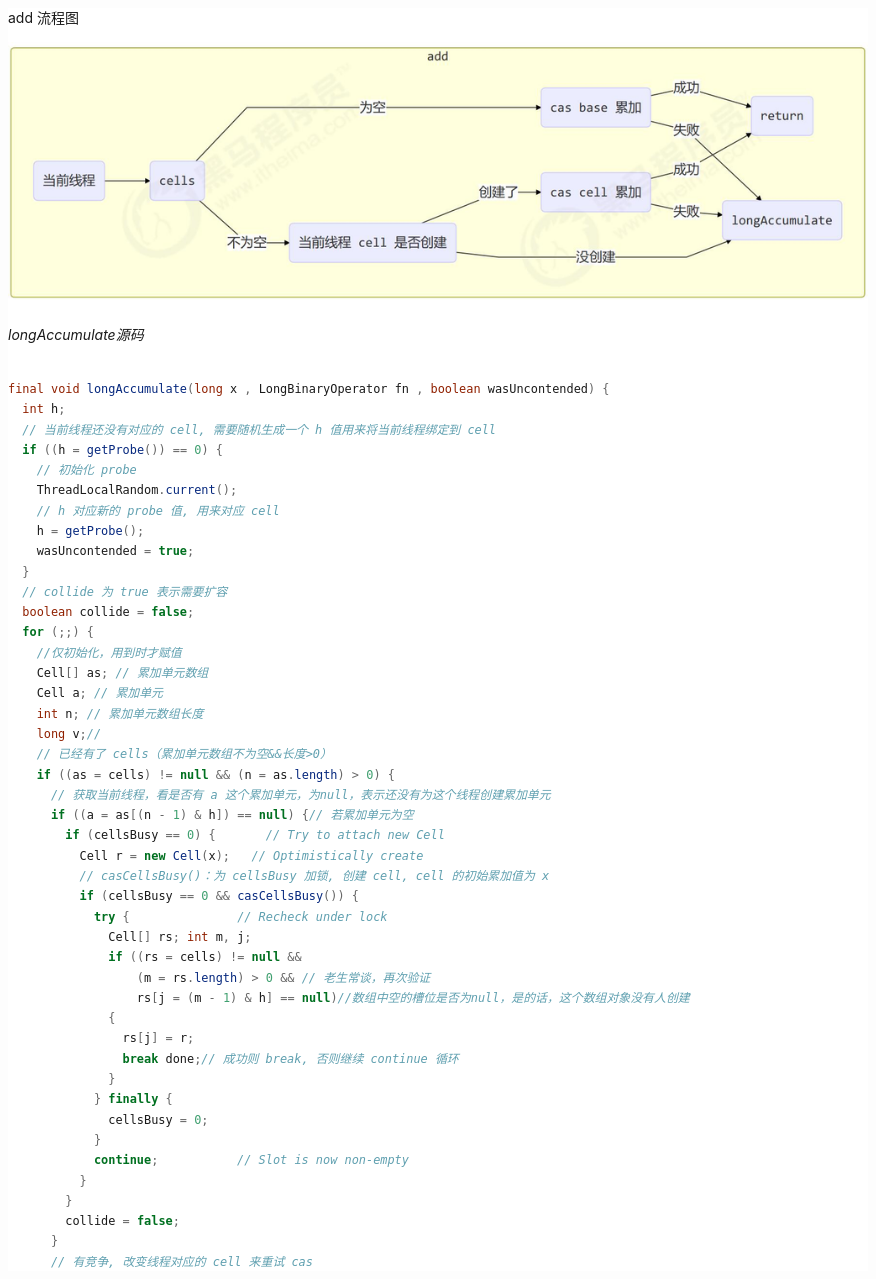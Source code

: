add 流程图  

![longloader3](img\longloader4.jpg)

###### longAccumulate源码

```java
final void longAccumulate(long x , LongBinaryOperator fn , boolean wasUncontended) {
  int h;
  // 当前线程还没有对应的 cell, 需要随机生成一个 h 值用来将当前线程绑定到 cell
  if ((h = getProbe()) == 0) {
    // 初始化 probe
    ThreadLocalRandom.current();
    // h 对应新的 probe 值, 用来对应 cell
    h = getProbe();
    wasUncontended = true;
  }
  // collide 为 true 表示需要扩容
  boolean collide = false;
  for (;;) {
    //仅初始化，用到时才赋值
    Cell[] as; // 累加单元数组
    Cell a; // 累加单元
    int n; // 累加单元数组长度
    long v;//
    // 已经有了 cells（累加单元数组不为空&&长度>0）
    if ((as = cells) != null && (n = as.length) > 0) {
      // 获取当前线程，看是否有 a 这个累加单元，为null，表示还没有为这个线程创建累加单元
      if ((a = as[(n - 1) & h]) == null) {// 若累加单元为空
        if (cellsBusy == 0) {       // Try to attach new Cell
          Cell r = new Cell(x);   // Optimistically create
          // casCellsBusy()：为 cellsBusy 加锁, 创建 cell, cell 的初始累加值为 x
          if (cellsBusy == 0 && casCellsBusy()) {
            try {               // Recheck under lock
              Cell[] rs; int m, j;
              if ((rs = cells) != null &&
                  (m = rs.length) > 0 && // 老生常谈，再次验证
                  rs[j = (m - 1) & h] == null)//数组中空的槽位是否为null，是的话，这个数组对象没有人创建
              {
                rs[j] = r;
                break done;// 成功则 break, 否则继续 continue 循环
              }
            } finally {
              cellsBusy = 0;
            }
            continue;           // Slot is now non-empty
          }
        }
        collide = false;  
      }
      // 有竞争, 改变线程对应的 cell 来重试 cas
```
